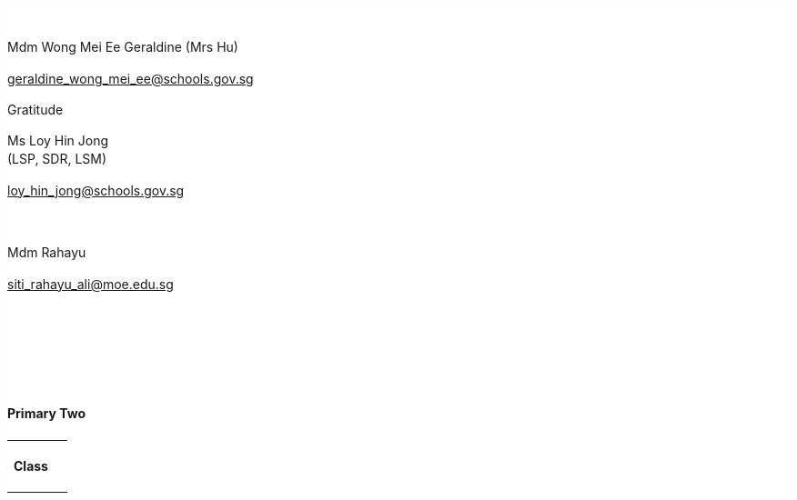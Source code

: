 <p>&nbsp;</p>
</td>
<td rowspan="1" colspan="1">
<p>Mdm Wong Mei Ee Geraldine (Mrs Hu)</p>
</td>
<td rowspan="1" colspan="1">
<p><a href="mailto:geraldine_wong_mei_ee@schools.gov.sg" rel="noopener noreferrer nofollow" target="_blank">geraldine_wong_mei_ee@schools.gov.sg</a>
</p>
</td>
</tr>
<tr>
<td rowspan="1" colspan="1">
<p>Gratitude</p>
</td>
<td rowspan="1" colspan="1">
<p>Ms Loy Hin Jong
<br>(LSP, SDR, LSM)</p>
</td>
<td rowspan="1" colspan="1">
<p><a href="mailto:loy_hin_jong@schools.gov.sg" rel="noopener noreferrer nofollow" target="_blank">loy_hin_jong@schools.gov.sg</a>
</p>
</td>
</tr>
<tr>
<td rowspan="1" colspan="1">
<p>&nbsp;</p>
</td>
<td rowspan="1" colspan="1">
<p>Mdm Rahayu</p>
</td>
<td rowspan="1" colspan="1">
<p><a href="mailto:siti_rahayu_ali@moe.edu.sg" rel="noopener noreferrer nofollow" target="_blank">siti_rahayu_ali@moe.edu.sg</a>
</p>
</td>
</tr>
<tr>
<td rowspan="1" colspan="1">
<p>&nbsp;</p>
</td>
<td rowspan="1" colspan="1">
<p>&nbsp;</p>
</td>
<td rowspan="1" colspan="1">
<p>&nbsp;</p>
</td>
</tr>
</tbody>
</table>
<h4><strong>Primary Two</strong></h4>
<table style="minWidth: 75px">
<colgroup>
<col>
<col>
<col>
</colgroup>
<tbody>
<tr>
<th rowspan="1" colspan="1">
<p>Class</p>
</th>
<th rowspan="1" colspan="1">